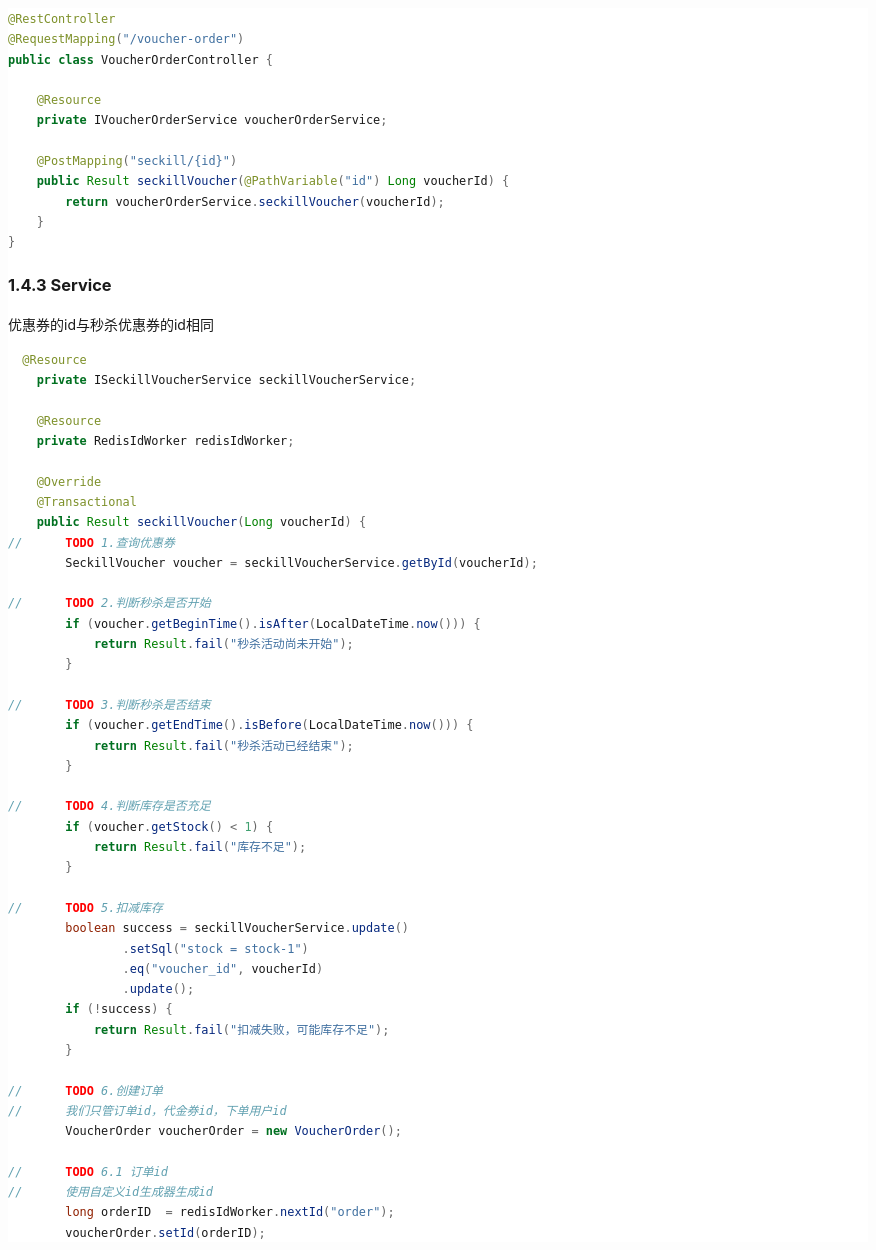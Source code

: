 ```java
@RestController
@RequestMapping("/voucher-order")
public class VoucherOrderController {

    @Resource
    private IVoucherOrderService voucherOrderService;

    @PostMapping("seckill/{id}")
    public Result seckillVoucher(@PathVariable("id") Long voucherId) {
        return voucherOrderService.seckillVoucher(voucherId);
    }
}
```



### 1.4.3 Service

优惠券的id与秒杀优惠券的id相同

```java
  @Resource
    private ISeckillVoucherService seckillVoucherService;

    @Resource
    private RedisIdWorker redisIdWorker;

    @Override
    @Transactional
    public Result seckillVoucher(Long voucherId) {
//      TODO 1.查询优惠券
        SeckillVoucher voucher = seckillVoucherService.getById(voucherId);
        
//      TODO 2.判断秒杀是否开始
        if (voucher.getBeginTime().isAfter(LocalDateTime.now())) {
            return Result.fail("秒杀活动尚未开始");
        }
        
//      TODO 3.判断秒杀是否结束
        if (voucher.getEndTime().isBefore(LocalDateTime.now())) {
            return Result.fail("秒杀活动已经结束");
        }

//      TODO 4.判断库存是否充足
        if (voucher.getStock() < 1) {
            return Result.fail("库存不足");
        }
        
//      TODO 5.扣减库存
        boolean success = seckillVoucherService.update()
                .setSql("stock = stock-1")
                .eq("voucher_id", voucherId)
                .update();
        if (!success) {
            return Result.fail("扣减失败，可能库存不足");
        }
        
//      TODO 6.创建订单
//      我们只管订单id，代金券id，下单用户id
        VoucherOrder voucherOrder = new VoucherOrder();
        
//      TODO 6.1 订单id
//      使用自定义id生成器生成id
        long orderID  = redisIdWorker.nextId("order");
        voucherOrder.setId(orderID);
```
